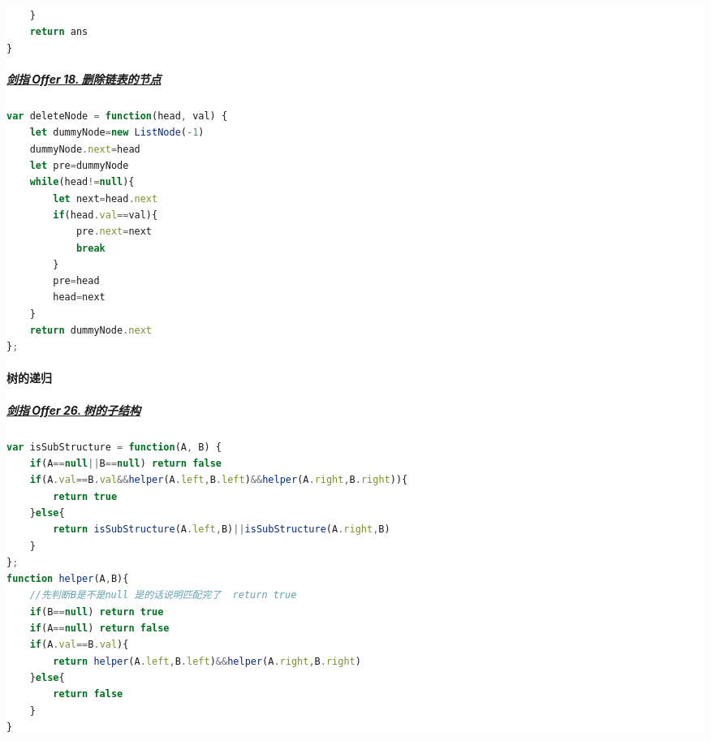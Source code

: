 ```js
    }
    return ans
}
```



##### [剑指 Offer 18. 删除链表的节点](https://leetcode-cn.com/problems/shan-chu-lian-biao-de-jie-dian-lcof/)

```js
var deleteNode = function(head, val) {
    let dummyNode=new ListNode(-1)
    dummyNode.next=head
    let pre=dummyNode
    while(head!=null){
        let next=head.next
        if(head.val==val){
            pre.next=next
            break
        }
        pre=head
        head=next
    }
    return dummyNode.next
};
```



#### 树的递归

##### [剑指 Offer 26. 树的子结构](https://leetcode-cn.com/problems/shu-de-zi-jie-gou-lcof/)

```js
var isSubStructure = function(A, B) {
    if(A==null||B==null) return false
    if(A.val==B.val&&helper(A.left,B.left)&&helper(A.right,B.right)){
        return true
    }else{
        return isSubStructure(A.left,B)||isSubStructure(A.right,B)
    }
};
function helper(A,B){
    //先判断B是不是null 是的话说明匹配完了  return true
    if(B==null) return true
    if(A==null) return false
    if(A.val==B.val){
        return helper(A.left,B.left)&&helper(A.right,B.right)
    }else{
        return false
    }
}
```
